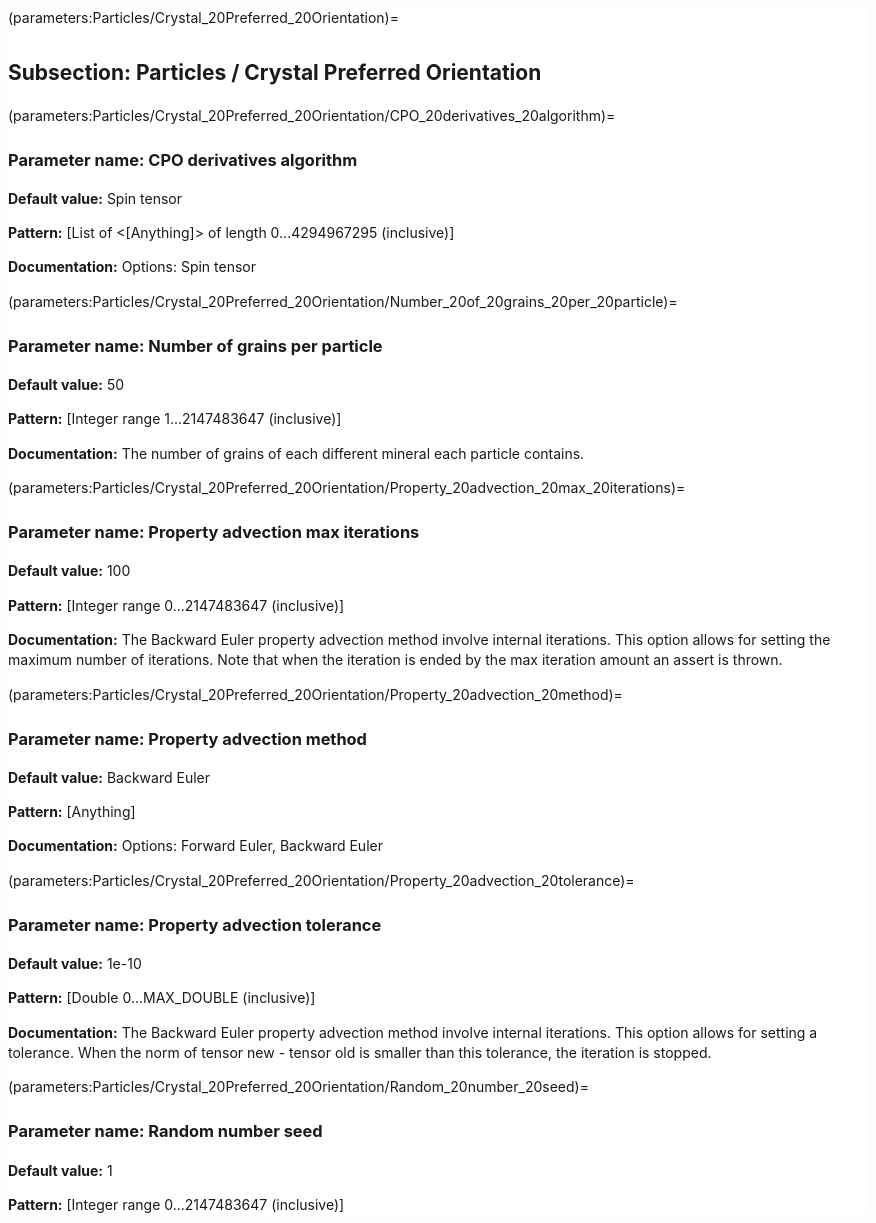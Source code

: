 (parameters:Particles/Crystal_20Preferred_20Orientation)=
## **Subsection:** Particles / Crystal Preferred Orientation
(parameters:Particles/Crystal_20Preferred_20Orientation/CPO_20derivatives_20algorithm)=
### __Parameter name:__ CPO derivatives algorithm
**Default value:** Spin tensor

**Pattern:** [List of <[Anything]> of length 0...4294967295 (inclusive)]

**Documentation:** Options: Spin tensor

(parameters:Particles/Crystal_20Preferred_20Orientation/Number_20of_20grains_20per_20particle)=
### __Parameter name:__ Number of grains per particle
**Default value:** 50

**Pattern:** [Integer range 1...2147483647 (inclusive)]

**Documentation:** The number of grains of each different mineral each particle contains.

(parameters:Particles/Crystal_20Preferred_20Orientation/Property_20advection_20max_20iterations)=
### __Parameter name:__ Property advection max iterations
**Default value:** 100

**Pattern:** [Integer range 0...2147483647 (inclusive)]

**Documentation:** The Backward Euler property advection method involve internal iterations. This option allows for setting the maximum number of iterations. Note that when the iteration is ended by the max iteration amount an assert is thrown.

(parameters:Particles/Crystal_20Preferred_20Orientation/Property_20advection_20method)=
### __Parameter name:__ Property advection method
**Default value:** Backward Euler

**Pattern:** [Anything]

**Documentation:** Options: Forward Euler, Backward Euler

(parameters:Particles/Crystal_20Preferred_20Orientation/Property_20advection_20tolerance)=
### __Parameter name:__ Property advection tolerance
**Default value:** 1e-10

**Pattern:** [Double 0...MAX_DOUBLE (inclusive)]

**Documentation:** The Backward Euler property advection method involve internal iterations. This option allows for setting a tolerance. When the norm of tensor new - tensor old is smaller than this tolerance, the iteration is stopped.

(parameters:Particles/Crystal_20Preferred_20Orientation/Random_20number_20seed)=
### __Parameter name:__ Random number seed
**Default value:** 1

**Pattern:** [Integer range 0...2147483647 (inclusive)]
